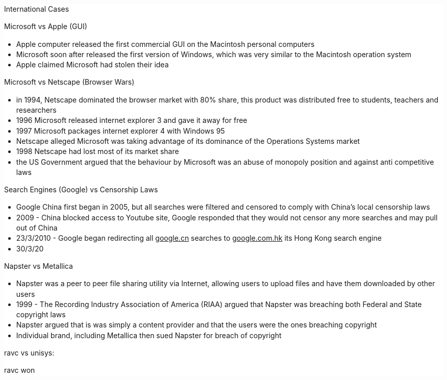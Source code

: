 International Cases

Microsoft vs Apple (GUI)

- Apple computer released the first commercial GUI on the Macintosh personal computers
- Microsoft soon after released the first version of Windows, which was very similar to the Macintosh operation system
- Apple claimed Microsoft had stolen their idea

Microsoft vs Netscape (Browser Wars)

- in 1994, Netscape dominated the browser market with 80% share, this product was distributed free to students, teachers and researchers
- 1996 Microsoft released internet explorer 3 and gave it away for free
- 1997 Microsoft packages internet explorer 4 with Windows 95
- Netscape alleged Microsoft was taking advantage of its dominance of the Operations Systems market
- 1998 Netscape had lost most of its market share
- the US Government argued that the behaviour by Microsoft was an abuse of monopoly position and against anti competitive laws

Search Engines (Google) vs Censorship Laws

- Google China first began in 2005, but all searches were filtered and censored to comply with China’s local censorship laws
- 2009 - China blocked access to Youtube site, Google responded that they would not censor any more searches and may pull out of China
- 23/3/2010 - Google began redirecting all [google.cn](http://google.cn) searches to [google.com.hk](http://google.com.hk) its Hong Kong search engine
- 30/3/20

Napster vs Metallica

- Napster was a peer to peer file sharing utility via Internet, allowing users to upload files and have them downloaded by other users
- 1999 - The Recording Industry Association of America (RIAA) argued that Napster was breaching both Federal and State copyright laws
- Napster argued that is was simply a content provider and that the users were the ones breaching copyright
- Individual brand, including Metallica then sued Napster for breach of copyright

ravc vs unisys:

ravc won
